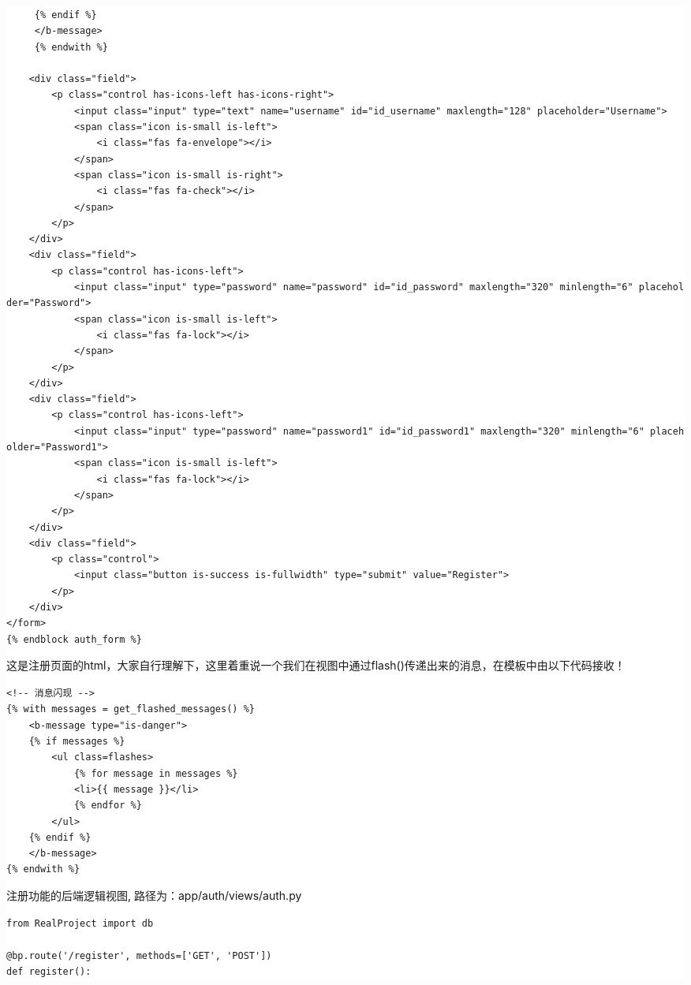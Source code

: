 ```text
     {% endif %}
     </b-message>
     {% endwith %}

    <div class="field">
        <p class="control has-icons-left has-icons-right">
            <input class="input" type="text" name="username" id="id_username" maxlength="128" placeholder="Username">
            <span class="icon is-small is-left">
                <i class="fas fa-envelope"></i>
            </span>
            <span class="icon is-small is-right">
                <i class="fas fa-check"></i>
            </span>
        </p>
    </div>
    <div class="field">
        <p class="control has-icons-left">
            <input class="input" type="password" name="password" id="id_password" maxlength="320" minlength="6" placeholder="Password">
            <span class="icon is-small is-left">
                <i class="fas fa-lock"></i>
            </span>
        </p>
    </div>
    <div class="field">
        <p class="control has-icons-left">
            <input class="input" type="password" name="password1" id="id_password1" maxlength="320" minlength="6" placeholder="Password1">
            <span class="icon is-small is-left">
                <i class="fas fa-lock"></i>
            </span>
        </p>
    </div>
    <div class="field">
        <p class="control">
            <input class="button is-success is-fullwidth" type="submit" value="Register">
        </p>
    </div>
</form>
{% endblock auth_form %}
```

这是注册页面的html，大家自行理解下，这里着重说一个我们在视图中通过flash()传递出来的消息，在模板中由以下代码接收！
```text
<!-- 消息闪现 -->
{% with messages = get_flashed_messages() %}
    <b-message type="is-danger">
    {% if messages %}
        <ul class=flashes>
            {% for message in messages %}
            <li>{{ message }}</li>
            {% endfor %}
        </ul>
    {% endif %}
    </b-message>
{% endwith %}
```
注册功能的后端逻辑视图, 路径为：app/auth/views/auth.py
```text
from RealProject import db

@bp.route('/register', methods=['GET', 'POST'])
def register():
```